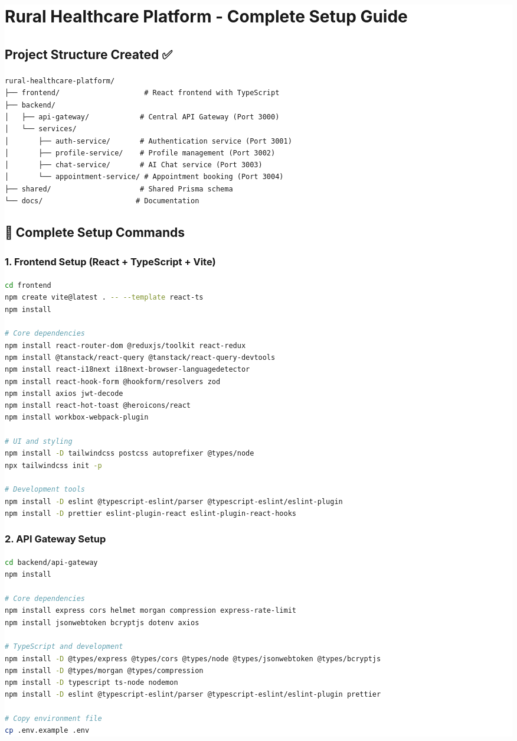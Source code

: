 # Rural Healthcare Platform - Complete Setup Guide

## Project Structure Created ✅

```
rural-healthcare-platform/
├── frontend/                    # React frontend with TypeScript
├── backend/
│   ├── api-gateway/            # Central API Gateway (Port 3000)
│   └── services/
│       ├── auth-service/       # Authentication service (Port 3001)
│       ├── profile-service/    # Profile management (Port 3002)
│       ├── chat-service/       # AI Chat service (Port 3003)
│       └── appointment-service/ # Appointment booking (Port 3004)
├── shared/                     # Shared Prisma schema
└── docs/                      # Documentation
```

## 🚀 Complete Setup Commands

### 1. Frontend Setup (React + TypeScript + Vite)
```bash
cd frontend
npm create vite@latest . -- --template react-ts
npm install

# Core dependencies
npm install react-router-dom @reduxjs/toolkit react-redux
npm install @tanstack/react-query @tanstack/react-query-devtools
npm install react-i18next i18next-browser-languagedetector
npm install react-hook-form @hookform/resolvers zod
npm install axios jwt-decode
npm install react-hot-toast @heroicons/react
npm install workbox-webpack-plugin

# UI and styling
npm install -D tailwindcss postcss autoprefixer @types/node
npx tailwindcss init -p

# Development tools
npm install -D eslint @typescript-eslint/parser @typescript-eslint/eslint-plugin
npm install -D prettier eslint-plugin-react eslint-plugin-react-hooks
```

### 2. API Gateway Setup
```bash
cd backend/api-gateway
npm install

# Core dependencies
npm install express cors helmet morgan compression express-rate-limit
npm install jsonwebtoken bcryptjs dotenv axios

# TypeScript and development
npm install -D @types/express @types/cors @types/node @types/jsonwebtoken @types/bcryptjs
npm install -D @types/morgan @types/compression
npm install -D typescript ts-node nodemon
npm install -D eslint @typescript-eslint/parser @typescript-eslint/eslint-plugin prettier

# Copy environment file
cp .env.example .env
```
